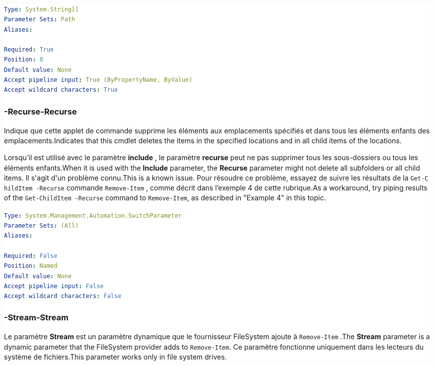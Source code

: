 ```yaml
Type: System.String[]
Parameter Sets: Path
Aliases:

Required: True
Position: 0
Default value: None
Accept pipeline input: True (ByPropertyName, ByValue)
Accept wildcard characters: True
```

### <span data-ttu-id="0f9a0-182">-Recurse</span><span class="sxs-lookup"><span data-stu-id="0f9a0-182">-Recurse</span></span>

<span data-ttu-id="0f9a0-183">Indique que cette applet de commande supprime les éléments aux emplacements spécifiés et dans tous les éléments enfants des emplacements.</span><span class="sxs-lookup"><span data-stu-id="0f9a0-183">Indicates that this cmdlet deletes the items in the specified locations and in all child items of the locations.</span></span>

<span data-ttu-id="0f9a0-184">Lorsqu’il est utilisé avec le paramètre **include** , le paramètre **recurse** peut ne pas supprimer tous les sous-dossiers ou tous les éléments enfants.</span><span class="sxs-lookup"><span data-stu-id="0f9a0-184">When it is used with the **Include** parameter, the **Recurse** parameter might not delete all subfolders or all child items.</span></span> <span data-ttu-id="0f9a0-185">Il s'agit d'un problème connu.</span><span class="sxs-lookup"><span data-stu-id="0f9a0-185">This is a known issue.</span></span> <span data-ttu-id="0f9a0-186">Pour résoudre ce problème, essayez de suivre les résultats de la `Get-ChildItem -Recurse` commande `Remove-Item` , comme décrit dans l’exemple 4 de cette rubrique.</span><span class="sxs-lookup"><span data-stu-id="0f9a0-186">As a workaround, try piping results of the `Get-ChildItem -Recurse` command to `Remove-Item`, as described in "Example 4" in this topic.</span></span>

```yaml
Type: System.Management.Automation.SwitchParameter
Parameter Sets: (All)
Aliases:

Required: False
Position: Named
Default value: None
Accept pipeline input: False
Accept wildcard characters: False
```

### <span data-ttu-id="0f9a0-187">-Stream</span><span class="sxs-lookup"><span data-stu-id="0f9a0-187">-Stream</span></span>

<span data-ttu-id="0f9a0-188">Le paramètre **Stream** est un paramètre dynamique que le fournisseur FileSystem ajoute à `Remove-Item` .</span><span class="sxs-lookup"><span data-stu-id="0f9a0-188">The **Stream** parameter is a dynamic parameter that the FileSystem provider adds to `Remove-Item`.</span></span>
<span data-ttu-id="0f9a0-189">Ce paramètre fonctionne uniquement dans les lecteurs du système de fichiers.</span><span class="sxs-lookup"><span data-stu-id="0f9a0-189">This parameter works only in file system drives.</span></span>
